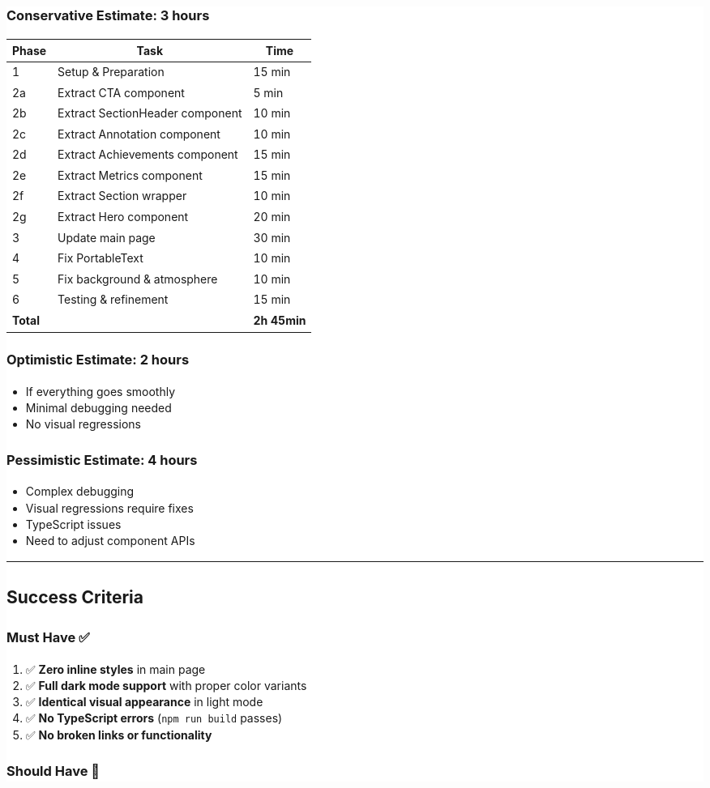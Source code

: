 ### Conservative Estimate: 3 hours

| Phase | Task | Time |
|-------|------|------|
| 1 | Setup & Preparation | 15 min |
| 2a | Extract CTA component | 5 min |
| 2b | Extract SectionHeader component | 10 min |
| 2c | Extract Annotation component | 10 min |
| 2d | Extract Achievements component | 15 min |
| 2e | Extract Metrics component | 15 min |
| 2f | Extract Section wrapper | 10 min |
| 2g | Extract Hero component | 20 min |
| 3 | Update main page | 30 min |
| 4 | Fix PortableText | 10 min |
| 5 | Fix background & atmosphere | 10 min |
| 6 | Testing & refinement | 15 min |
| **Total** | | **2h 45min** |

### Optimistic Estimate: 2 hours
- If everything goes smoothly
- Minimal debugging needed
- No visual regressions

### Pessimistic Estimate: 4 hours
- Complex debugging
- Visual regressions require fixes
- TypeScript issues
- Need to adjust component APIs

---

## Success Criteria

### Must Have ✅

1. ✅ **Zero inline styles** in main page
2. ✅ **Full dark mode support** with proper color variants
3. ✅ **Identical visual appearance** in light mode
4. ✅ **No TypeScript errors** (`npm run build` passes)
5. ✅ **No broken links or functionality**

### Should Have 🎯

